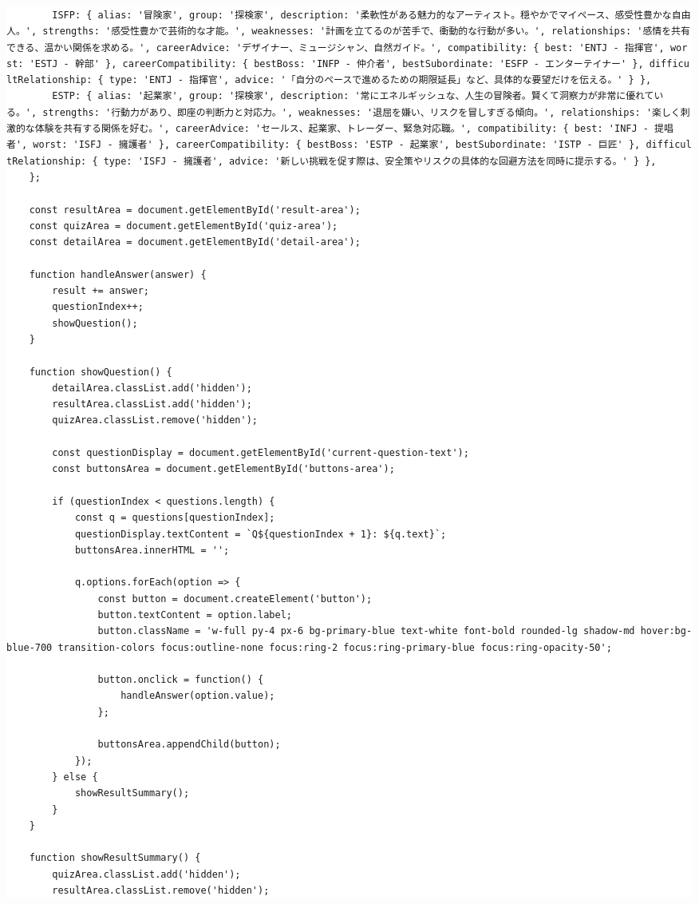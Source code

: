             ISFP: { alias: '冒険家', group: '探検家', description: '柔軟性がある魅力的なアーティスト。穏やかでマイペース、感受性豊かな自由人。', strengths: '感受性豊かで芸術的な才能。', weaknesses: '計画を立てるのが苦手で、衝動的な行動が多い。', relationships: '感情を共有できる、温かい関係を求める。', careerAdvice: 'デザイナー、ミュージシャン、自然ガイド。', compatibility: { best: 'ENTJ - 指揮官', worst: 'ESTJ - 幹部' }, careerCompatibility: { bestBoss: 'INFP - 仲介者', bestSubordinate: 'ESFP - エンターテイナー' }, difficultRelationship: { type: 'ENTJ - 指揮官', advice: '「自分のペースで進めるための期限延長」など、具体的な要望だけを伝える。' } },
            ESTP: { alias: '起業家', group: '探検家', description: '常にエネルギッシュな、人生の冒険者。賢くて洞察力が非常に優れている。', strengths: '行動力があり、即座の判断力と対応力。', weaknesses: '退屈を嫌い、リスクを冒しすぎる傾向。', relationships: '楽しく刺激的な体験を共有する関係を好む。', careerAdvice: 'セールス、起業家、トレーダー、緊急対応職。', compatibility: { best: 'INFJ - 提唱者', worst: 'ISFJ - 擁護者' }, careerCompatibility: { bestBoss: 'ESTP - 起業家', bestSubordinate: 'ISTP - 巨匠' }, difficultRelationship: { type: 'ISFJ - 擁護者', advice: '新しい挑戦を促す際は、安全策やリスクの具体的な回避方法を同時に提示する。' } },
        };

        const resultArea = document.getElementById('result-area');
        const quizArea = document.getElementById('quiz-area');
        const detailArea = document.getElementById('detail-area');
        
        function handleAnswer(answer) {
            result += answer;
            questionIndex++;
            showQuestion();
        }

        function showQuestion() {
            detailArea.classList.add('hidden');
            resultArea.classList.add('hidden');
            quizArea.classList.remove('hidden');

            const questionDisplay = document.getElementById('current-question-text');
            const buttonsArea = document.getElementById('buttons-area');
            
            if (questionIndex < questions.length) {
                const q = questions[questionIndex];
                questionDisplay.textContent = `Q${questionIndex + 1}: ${q.text}`;
                buttonsArea.innerHTML = ''; 

                q.options.forEach(option => {
                    const button = document.createElement('button');
                    button.textContent = option.label;
                    button.className = 'w-full py-4 px-6 bg-primary-blue text-white font-bold rounded-lg shadow-md hover:bg-blue-700 transition-colors focus:outline-none focus:ring-2 focus:ring-primary-blue focus:ring-opacity-50';
                    
                    button.onclick = function() {
                        handleAnswer(option.value);
                    };

                    buttonsArea.appendChild(button);
                });
            } else {
                showResultSummary();
            }
        }

        function showResultSummary() {
            quizArea.classList.add('hidden');
            resultArea.classList.remove('hidden');
